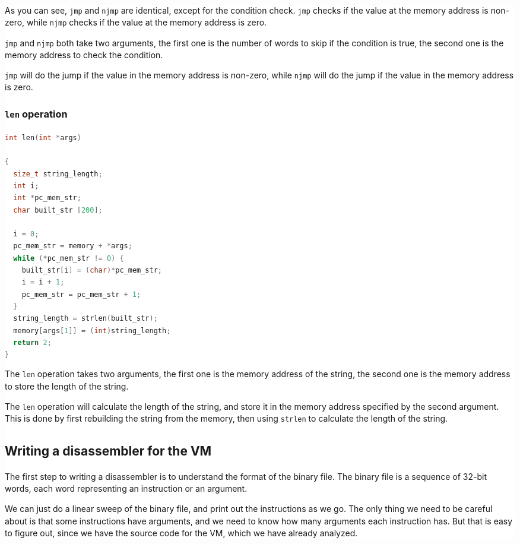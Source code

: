 As you can see, `jmp` and `njmp` are identical, except for the condition
check. `jmp` checks if the value at the memory address is non-zero,
while `njmp` checks if the value at the memory address is zero.

`jmp` and `njmp` both take two arguments, the first one is the number of
words to skip if the condition is true, the second one is the memory address
to check the condition.

`jmp` will do the jump if the value in the memory address is non-zero,
while `njmp` will do the jump if the value in the memory address is zero.

### `len` operation

```c
int len(int *args)

{
  size_t string_length;
  int i;
  int *pc_mem_str;
  char built_str [200];
  
  i = 0;
  pc_mem_str = memory + *args;
  while (*pc_mem_str != 0) {
    built_str[i] = (char)*pc_mem_str;
    i = i + 1;
    pc_mem_str = pc_mem_str + 1;
  }
  string_length = strlen(built_str);
  memory[args[1]] = (int)string_length;
  return 2;
}
```

The `len` operation takes two arguments, the first one is the memory address
of the string, the second one is the memory address to store the length of
the string.

The `len` operation will calculate the length of the string, and store it
in the memory address specified by the second argument. This is done by first
rebuilding the string from the memory, then using `strlen` to calculate the
length of the string.

## Writing a disassembler for the VM

The first step to writing a disassembler is to understand the format of the
binary file. The binary file is a sequence of 32-bit words, each word
representing an instruction or an argument.

We can just do a linear sweep of the binary file, and print out the
instructions as we go.
The only thing we need to be careful about is that some instructions
have arguments, and we need to know how many arguments each instruction has.
But that is easy to figure out, since we have the source code for the VM, which
we have already analyzed.
